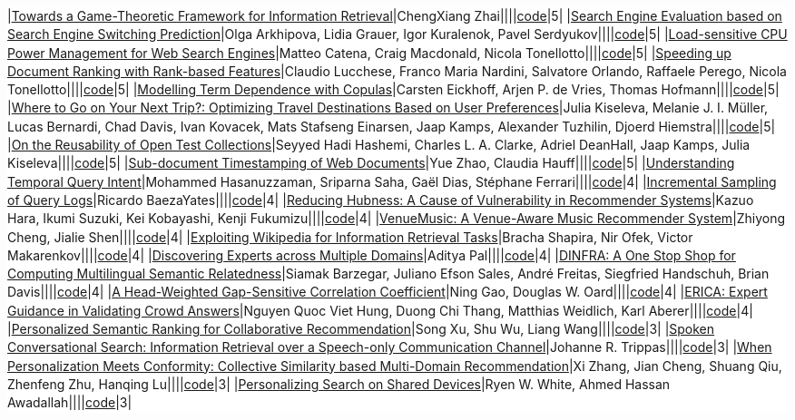 |[Towards a Game-Theoretic Framework for Information Retrieval](https://doi.org/10.1145/2766462.2767853)|ChengXiang Zhai||||[code](https://paperswithcode.com/search?q_meta=&q_type=&q=Towards+a+Game-Theoretic+Framework+for+Information+Retrieval)|5|
|[Search Engine Evaluation based on Search Engine Switching Prediction](https://doi.org/10.1145/2766462.2767786)|Olga Arkhipova, Lidia Grauer, Igor Kuralenok, Pavel Serdyukov||||[code](https://paperswithcode.com/search?q_meta=&q_type=&q=Search+Engine+Evaluation+based+on+Search+Engine+Switching+Prediction)|5|
|[Load-sensitive CPU Power Management for Web Search Engines](https://doi.org/10.1145/2766462.2767809)|Matteo Catena, Craig Macdonald, Nicola Tonellotto||||[code](https://paperswithcode.com/search?q_meta=&q_type=&q=Load-sensitive+CPU+Power+Management+for+Web+Search+Engines)|5|
|[Speeding up Document Ranking with Rank-based Features](https://doi.org/10.1145/2766462.2767776)|Claudio Lucchese, Franco Maria Nardini, Salvatore Orlando, Raffaele Perego, Nicola Tonellotto||||[code](https://paperswithcode.com/search?q_meta=&q_type=&q=Speeding+up+Document+Ranking+with+Rank-based+Features)|5|
|[Modelling Term Dependence with Copulas](https://doi.org/10.1145/2766462.2767831)|Carsten Eickhoff, Arjen P. de Vries, Thomas Hofmann||||[code](https://paperswithcode.com/search?q_meta=&q_type=&q=Modelling+Term+Dependence+with+Copulas)|5|
|[Where to Go on Your Next Trip?: Optimizing Travel Destinations Based on User Preferences](https://doi.org/10.1145/2766462.2776777)|Julia Kiseleva, Melanie J. I. Müller, Lucas Bernardi, Chad Davis, Ivan Kovacek, Mats Stafseng Einarsen, Jaap Kamps, Alexander Tuzhilin, Djoerd Hiemstra||||[code](https://paperswithcode.com/search?q_meta=&q_type=&q=Where+to+Go+on+Your+Next+Trip?:+Optimizing+Travel+Destinations+Based+on+User+Preferences)|5|
|[On the Reusability of Open Test Collections](https://doi.org/10.1145/2766462.2767788)|Seyyed Hadi Hashemi, Charles L. A. Clarke, Adriel DeanHall, Jaap Kamps, Julia Kiseleva||||[code](https://paperswithcode.com/search?q_meta=&q_type=&q=On+the+Reusability+of+Open+Test+Collections)|5|
|[Sub-document Timestamping of Web Documents](https://doi.org/10.1145/2766462.2767803)|Yue Zhao, Claudia Hauff||||[code](https://paperswithcode.com/search?q_meta=&q_type=&q=Sub-document+Timestamping+of+Web+Documents)|5|
|[Understanding Temporal Query Intent](https://doi.org/10.1145/2766462.2767792)|Mohammed Hasanuzzaman, Sriparna Saha, Gaël Dias, Stéphane Ferrari||||[code](https://paperswithcode.com/search?q_meta=&q_type=&q=Understanding+Temporal+Query+Intent)|4|
|[Incremental Sampling of Query Logs](https://doi.org/10.1145/2766462.2776780)|Ricardo BaezaYates||||[code](https://paperswithcode.com/search?q_meta=&q_type=&q=Incremental+Sampling+of+Query+Logs)|4|
|[Reducing Hubness: A Cause of Vulnerability in Recommender Systems](https://doi.org/10.1145/2766462.2767823)|Kazuo Hara, Ikumi Suzuki, Kei Kobayashi, Kenji Fukumizu||||[code](https://paperswithcode.com/search?q_meta=&q_type=&q=Reducing+Hubness:+A+Cause+of+Vulnerability+in+Recommender+Systems)|4|
|[VenueMusic: A Venue-Aware Music Recommender System](https://doi.org/10.1145/2766462.2767869)|Zhiyong Cheng, Jialie Shen||||[code](https://paperswithcode.com/search?q_meta=&q_type=&q=VenueMusic:+A+Venue-Aware+Music+Recommender+System)|4|
|[Exploiting Wikipedia for Information Retrieval Tasks](https://doi.org/10.1145/2766462.2767879)|Bracha Shapira, Nir Ofek, Victor Makarenkov||||[code](https://paperswithcode.com/search?q_meta=&q_type=&q=Exploiting+Wikipedia+for+Information+Retrieval+Tasks)|4|
|[Discovering Experts across Multiple Domains](https://doi.org/10.1145/2766462.2767774)|Aditya Pal||||[code](https://paperswithcode.com/search?q_meta=&q_type=&q=Discovering+Experts+across+Multiple+Domains)|4|
|[DINFRA: A One Stop Shop for Computing Multilingual Semantic Relatedness](https://doi.org/10.1145/2766462.2767870)|Siamak Barzegar, Juliano Efson Sales, André Freitas, Siegfried Handschuh, Brian Davis||||[code](https://paperswithcode.com/search?q_meta=&q_type=&q=DINFRA:+A+One+Stop+Shop+for+Computing+Multilingual+Semantic+Relatedness)|4|
|[A Head-Weighted Gap-Sensitive Correlation Coefficient](https://doi.org/10.1145/2766462.2767793)|Ning Gao, Douglas W. Oard||||[code](https://paperswithcode.com/search?q_meta=&q_type=&q=A+Head-Weighted+Gap-Sensitive+Correlation+Coefficient)|4|
|[ERICA: Expert Guidance in Validating Crowd Answers](https://doi.org/10.1145/2766462.2767866)|Nguyen Quoc Viet Hung, Duong Chi Thang, Matthias Weidlich, Karl Aberer||||[code](https://paperswithcode.com/search?q_meta=&q_type=&q=ERICA:+Expert+Guidance+in+Validating+Crowd+Answers)|4|
|[Personalized Semantic Ranking for Collaborative Recommendation](https://doi.org/10.1145/2766462.2767772)|Song Xu, Shu Wu, Liang Wang||||[code](https://paperswithcode.com/search?q_meta=&q_type=&q=Personalized+Semantic+Ranking+for+Collaborative+Recommendation)|3|
|[Spoken Conversational Search: Information Retrieval over a Speech-only Communication Channel](https://doi.org/10.1145/2766462.2767850)|Johanne R. Trippas||||[code](https://paperswithcode.com/search?q_meta=&q_type=&q=Spoken+Conversational+Search:+Information+Retrieval+over+a+Speech-only+Communication+Channel)|3|
|[When Personalization Meets Conformity: Collective Similarity based Multi-Domain Recommendation](https://doi.org/10.1145/2766462.2767810)|Xi Zhang, Jian Cheng, Shuang Qiu, Zhenfeng Zhu, Hanqing Lu||||[code](https://paperswithcode.com/search?q_meta=&q_type=&q=When+Personalization+Meets+Conformity:+Collective+Similarity+based+Multi-Domain+Recommendation)|3|
|[Personalizing Search on Shared Devices](https://doi.org/10.1145/2766462.2767736)|Ryen W. White, Ahmed Hassan Awadallah||||[code](https://paperswithcode.com/search?q_meta=&q_type=&q=Personalizing+Search+on+Shared+Devices)|3|